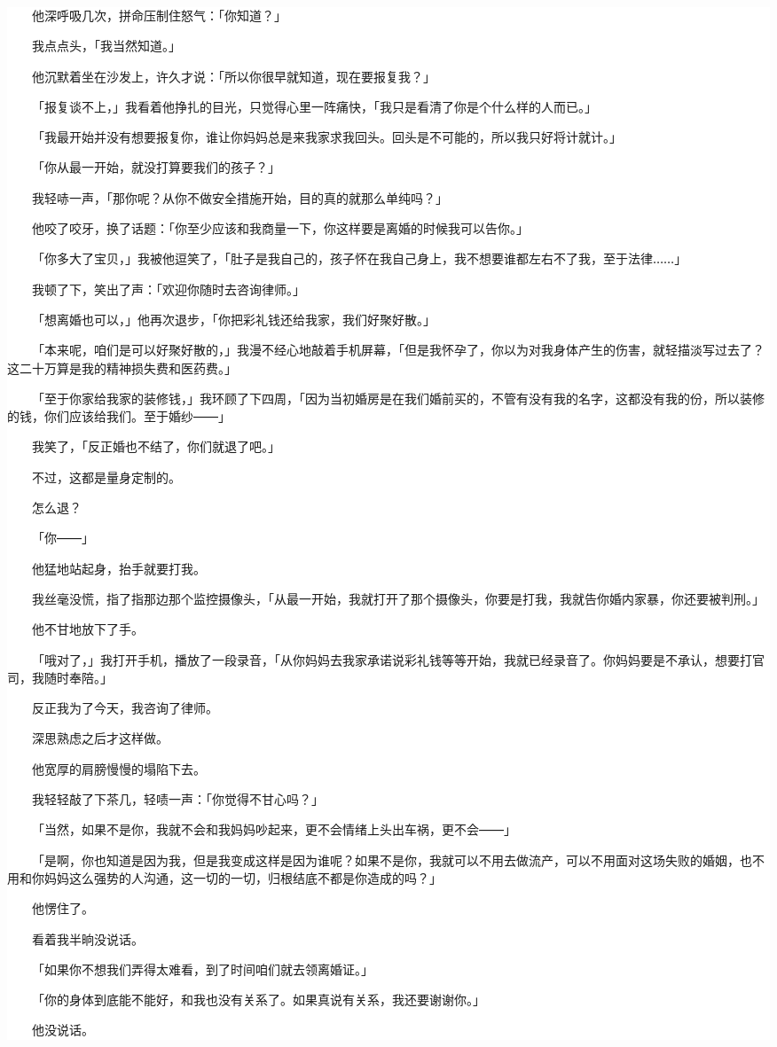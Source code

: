 &emsp;&emsp;他深呼吸几次，拼命压制住怒气：「你知道？」  
  
&emsp;&emsp;我点点头，「我当然知道。」  
  
&emsp;&emsp;他沉默着坐在沙发上，许久才说：「所以你很早就知道，现在要报复我？」  
  
&emsp;&emsp;「报复谈不上，」我看着他挣扎的目光，只觉得心里一阵痛快，「我只是看清了你是个什么样的人而已。」  
  
&emsp;&emsp;「我最开始并没有想要报复你，谁让你妈妈总是来我家求我回头。回头是不可能的，所以我只好将计就计。」  
  
&emsp;&emsp;「你从最一开始，就没打算要我们的孩子？」  
  
&emsp;&emsp;我轻哧一声，「那你呢？从你不做安全措施开始，目的真的就那么单纯吗？」  
  
&emsp;&emsp;他咬了咬牙，换了话题：「你至少应该和我商量一下，你这样要是离婚的时候我可以告你。」  
  
&emsp;&emsp;「你多大了宝贝，」我被他逗笑了，「肚子是我自己的，孩子怀在我自己身上，我不想要谁都左右不了我，至于法律……」  
  
&emsp;&emsp;我顿了下，笑出了声：「欢迎你随时去咨询律师。」  
  
&emsp;&emsp;「想离婚也可以，」他再次退步，「你把彩礼钱还给我家，我们好聚好散。」  
  
&emsp;&emsp;「本来呢，咱们是可以好聚好散的，」我漫不经心地敲着手机屏幕，「但是我怀孕了，你以为对我身体产生的伤害，就轻描淡写过去了？这二十万算是我的精神损失费和医药费。」  
  
&emsp;&emsp;「至于你家给我家的装修钱，」我环顾了下四周，「因为当初婚房是在我们婚前买的，不管有没有我的名字，这都没有我的份，所以装修的钱，你们应该给我们。至于婚纱——」  
  
&emsp;&emsp;我笑了，「反正婚也不结了，你们就退了吧。」  
  
&emsp;&emsp;不过，这都是量身定制的。  
  
&emsp;&emsp;怎么退？  
  
&emsp;&emsp;「你——」  
  
&emsp;&emsp;他猛地站起身，抬手就要打我。  
  
&emsp;&emsp;我丝毫没慌，指了指那边那个监控摄像头，「从最一开始，我就打开了那个摄像头，你要是打我，我就告你婚内家暴，你还要被判刑。」  
  
&emsp;&emsp;他不甘地放下了手。  
  
&emsp;&emsp;「哦对了，」我打开手机，播放了一段录音，「从你妈妈去我家承诺说彩礼钱等等开始，我就已经录音了。你妈妈要是不承认，想要打官司，我随时奉陪。」  
  
&emsp;&emsp;反正我为了今天，我咨询了律师。  
  
&emsp;&emsp;深思熟虑之后才这样做。  
  
&emsp;&emsp;他宽厚的肩膀慢慢的塌陷下去。  
  
&emsp;&emsp;我轻轻敲了下茶几，轻啧一声：「你觉得不甘心吗？」  
  
&emsp;&emsp;「当然，如果不是你，我就不会和我妈妈吵起来，更不会情绪上头出车祸，更不会——」  
  
&emsp;&emsp;「是啊，你也知道是因为我，但是我变成这样是因为谁呢？如果不是你，我就可以不用去做流产，可以不用面对这场失败的婚姻，也不用和你妈妈这么强势的人沟通，这一切的一切，归根结底不都是你造成的吗？」  
  
&emsp;&emsp;他愣住了。  
  
&emsp;&emsp;看着我半晌没说话。  
  
&emsp;&emsp;「如果你不想我们弄得太难看，到了时间咱们就去领离婚证。」  
  
&emsp;&emsp;「你的身体到底能不能好，和我也没有关系了。如果真说有关系，我还要谢谢你。」  
  
&emsp;&emsp;他没说话。  
  